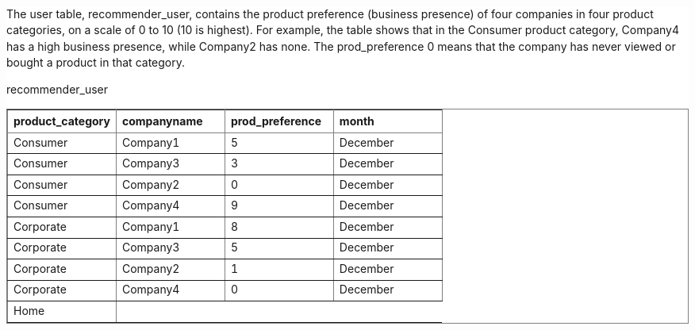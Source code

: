 <p class="p">The user table, recommender_user, contains the product preference (business presence) of four companies in four product categories, on a scale of 0 to 10 (10 is highest). For example, the table shows that in the Consumer product category, Company4 has a high business presence, while Company2 has none. The prod_preference 0 means that the company has never viewed or bought a product in that category.</p><div class="tablenoborder"><table cellpadding="4" cellspacing="0" summary="" id="gfe1510706605987__table_p1z_q4r_tdb" class="table" frame="border" border="1" rules="all"><div class="caption"><span>recommender_user</span></div><colgroup span="1"><col style="width:25%" span="1"></col><col style="width:25%" span="1"></col><col style="width:25%" span="1"></col><col style="width:25%" span="1"></col></colgroup><thead class="thead" style="text-align:left;"><tr class="row"><th class="entry cellrowborder" style="vertical-align:top;" id="d220442e644" rowspan="1" colspan="1">product_category</th><th class="entry cellrowborder" style="vertical-align:top;" id="d220442e646" rowspan="1" colspan="1">companyname</th><th class="entry cellrowborder" style="vertical-align:top;" id="d220442e648" rowspan="1" colspan="1">prod_preference</th><th class="entry cellrowborder" style="vertical-align:top;" id="d220442e650" rowspan="1" colspan="1">month</th></tr></thead><tbody class="tbody"><tr class="row"><td class="entry cellrowborder" style="vertical-align:top;" headers="d220442e644" rowspan="1" colspan="1">Consumer</td><td class="entry cellrowborder" style="vertical-align:top;" headers="d220442e646" rowspan="1" colspan="1">Company1</td><td class="entry cellrowborder" style="vertical-align:top;" headers="d220442e648" rowspan="1" colspan="1">5</td><td class="entry cellrowborder" style="vertical-align:top;" headers="d220442e650" rowspan="1" colspan="1">December</td></tr><tr class="row"><td class="entry cellrowborder" style="vertical-align:top;" headers="d220442e644" rowspan="1" colspan="1">Consumer</td><td class="entry cellrowborder" style="vertical-align:top;" headers="d220442e646" rowspan="1" colspan="1">Company3</td><td class="entry cellrowborder" style="vertical-align:top;" headers="d220442e648" rowspan="1" colspan="1">3</td><td class="entry cellrowborder" style="vertical-align:top;" headers="d220442e650" rowspan="1" colspan="1">December</td></tr><tr class="row"><td class="entry cellrowborder" style="vertical-align:top;" headers="d220442e644" rowspan="1" colspan="1">Consumer</td><td class="entry cellrowborder" style="vertical-align:top;" headers="d220442e646" rowspan="1" colspan="1">Company2</td><td class="entry cellrowborder" style="vertical-align:top;" headers="d220442e648" rowspan="1" colspan="1">0</td><td class="entry cellrowborder" style="vertical-align:top;" headers="d220442e650" rowspan="1" colspan="1">December</td></tr><tr class="row"><td class="entry cellrowborder" style="vertical-align:top;" headers="d220442e644" rowspan="1" colspan="1">Consumer</td><td class="entry cellrowborder" style="vertical-align:top;" headers="d220442e646" rowspan="1" colspan="1">Company4</td><td class="entry cellrowborder" style="vertical-align:top;" headers="d220442e648" rowspan="1" colspan="1">9</td><td class="entry cellrowborder" style="vertical-align:top;" headers="d220442e650" rowspan="1" colspan="1">December</td></tr><tr class="row"><td class="entry cellrowborder" style="vertical-align:top;" headers="d220442e644" rowspan="1" colspan="1">Corporate</td><td class="entry cellrowborder" style="vertical-align:top;" headers="d220442e646" rowspan="1" colspan="1">Company1</td><td class="entry cellrowborder" style="vertical-align:top;" headers="d220442e648" rowspan="1" colspan="1">8</td><td class="entry cellrowborder" style="vertical-align:top;" headers="d220442e650" rowspan="1" colspan="1">December</td></tr><tr class="row"><td class="entry cellrowborder" style="vertical-align:top;" headers="d220442e644" rowspan="1" colspan="1">Corporate</td><td class="entry cellrowborder" style="vertical-align:top;" headers="d220442e646" rowspan="1" colspan="1">Company3</td><td class="entry cellrowborder" style="vertical-align:top;" headers="d220442e648" rowspan="1" colspan="1">5</td><td class="entry cellrowborder" style="vertical-align:top;" headers="d220442e650" rowspan="1" colspan="1">December</td></tr><tr class="row"><td class="entry cellrowborder" style="vertical-align:top;" headers="d220442e644" rowspan="1" colspan="1">Corporate</td><td class="entry cellrowborder" style="vertical-align:top;" headers="d220442e646" rowspan="1" colspan="1">Company2</td><td class="entry cellrowborder" style="vertical-align:top;" headers="d220442e648" rowspan="1" colspan="1">1</td><td class="entry cellrowborder" style="vertical-align:top;" headers="d220442e650" rowspan="1" colspan="1">December</td></tr><tr class="row"><td class="entry cellrowborder" style="vertical-align:top;" headers="d220442e644" rowspan="1" colspan="1">Corporate</td><td class="entry cellrowborder" style="vertical-align:top;" headers="d220442e646" rowspan="1" colspan="1">Company4</td><td class="entry cellrowborder" style="vertical-align:top;" headers="d220442e648" rowspan="1" colspan="1">0</td><td class="entry cellrowborder" style="vertical-align:top;" headers="d220442e650" rowspan="1" colspan="1">December</td></tr><tr class="row"><td class="entry cellrowborder" style="vertical-align:top;" headers="d220442e644" rowspan="1" colspan="1">Home